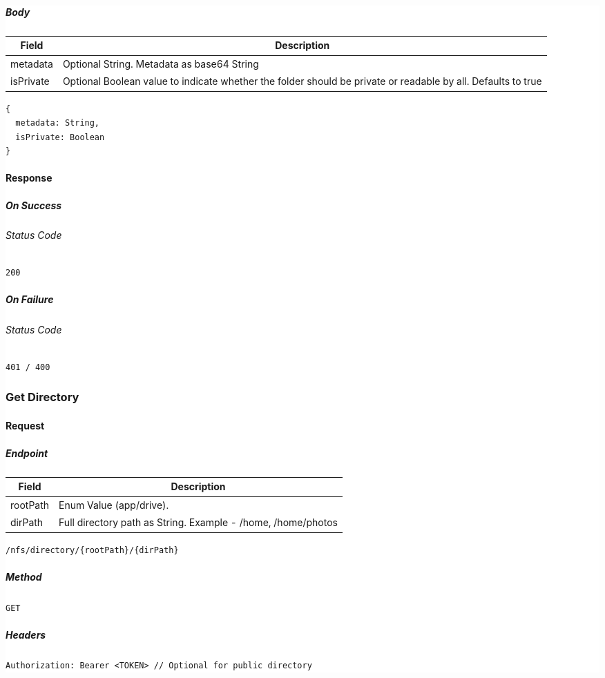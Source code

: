##### Body
|Field|Description|
|-----|-----------|
|metadata| Optional String. Metadata as base64 String|
|isPrivate| Optional Boolean value to indicate whether the folder should be private or readable by all. Defaults to true|

```
{
  metadata: String,
  isPrivate: Boolean
}
```

#### Response

##### On Success

###### Status Code
```
200
```

##### On Failure

###### Status Code
```
401 / 400
```

### Get Directory

#### Request

##### Endpoint

|Field|Description|
|-----|-----------|
|rootPath| Enum Value (app/drive).|
|dirPath| Full directory path as String. Example - /home, /home/photos|

```
/nfs/directory/{rootPath}/{dirPath}
```

##### Method
```
GET
```

##### Headers
```
Authorization: Bearer <TOKEN> // Optional for public directory
```
